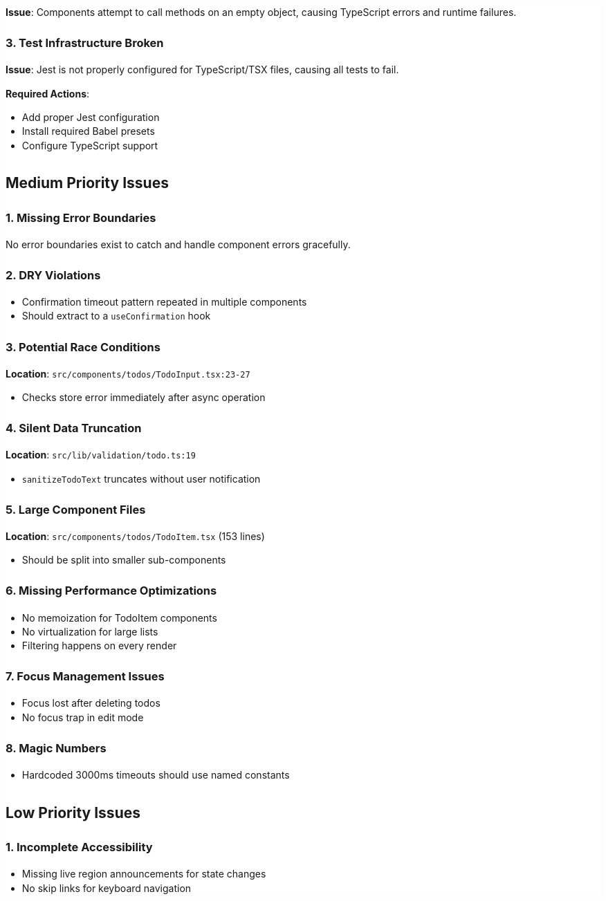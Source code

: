 **Issue**: Components attempt to call methods on an empty object, causing TypeScript errors and runtime failures.

### 3. Test Infrastructure Broken
**Issue**: Jest is not properly configured for TypeScript/TSX files, causing all tests to fail.

**Required Actions**:
- Add proper Jest configuration
- Install required Babel presets
- Configure TypeScript support

## Medium Priority Issues

### 1. Missing Error Boundaries
No error boundaries exist to catch and handle component errors gracefully.

### 2. DRY Violations
- Confirmation timeout pattern repeated in multiple components
- Should extract to a `useConfirmation` hook

### 3. Potential Race Conditions
**Location**: `src/components/todos/TodoInput.tsx:23-27`
- Checks store error immediately after async operation

### 4. Silent Data Truncation
**Location**: `src/lib/validation/todo.ts:19`
- `sanitizeTodoText` truncates without user notification

### 5. Large Component Files
**Location**: `src/components/todos/TodoItem.tsx` (153 lines)
- Should be split into smaller sub-components

### 6. Missing Performance Optimizations
- No memoization for TodoItem components
- No virtualization for large lists
- Filtering happens on every render

### 7. Focus Management Issues
- Focus lost after deleting todos
- No focus trap in edit mode

### 8. Magic Numbers
- Hardcoded 3000ms timeouts should use named constants

## Low Priority Issues

### 1. Incomplete Accessibility
- Missing live region announcements for state changes
- No skip links for keyboard navigation
